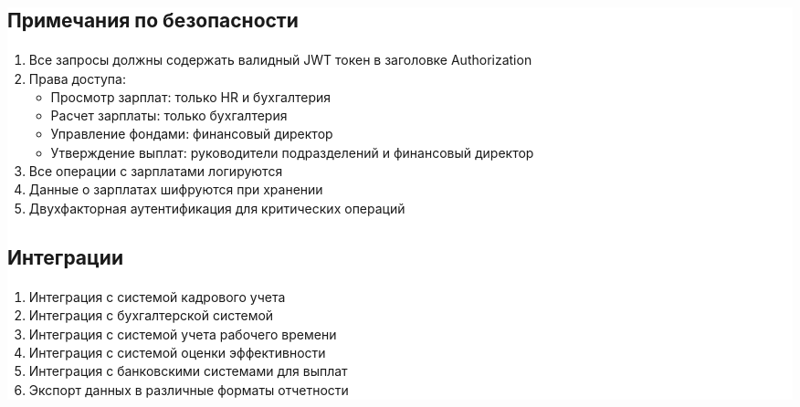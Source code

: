 ## Примечания по безопасности
1. Все запросы должны содержать валидный JWT токен в заголовке Authorization
2. Права доступа:
   - Просмотр зарплат: только HR и бухгалтерия
   - Расчет зарплаты: только бухгалтерия
   - Управление фондами: финансовый директор
   - Утверждение выплат: руководители подразделений и финансовый директор
3. Все операции с зарплатами логируются
4. Данные о зарплатах шифруются при хранении
5. Двухфакторная аутентификация для критических операций

## Интеграции
1. Интеграция с системой кадрового учета
2. Интеграция с бухгалтерской системой
3. Интеграция с системой учета рабочего времени
4. Интеграция с системой оценки эффективности
5. Интеграция с банковскими системами для выплат
6. Экспорт данных в различные форматы отчетности 